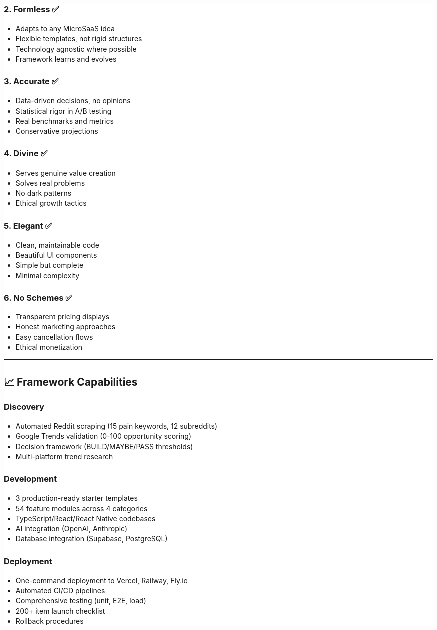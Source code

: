 ### 2. Formless ✅
- Adapts to any MicroSaaS idea
- Flexible templates, not rigid structures
- Technology agnostic where possible
- Framework learns and evolves

### 3. Accurate ✅
- Data-driven decisions, no opinions
- Statistical rigor in A/B testing
- Real benchmarks and metrics
- Conservative projections

### 4. Divine ✅
- Serves genuine value creation
- Solves real problems
- No dark patterns
- Ethical growth tactics

### 5. Elegant ✅
- Clean, maintainable code
- Beautiful UI components
- Simple but complete
- Minimal complexity

### 6. No Schemes ✅
- Transparent pricing displays
- Honest marketing approaches
- Easy cancellation flows
- Ethical monetization

---

## 📈 Framework Capabilities

### Discovery
- Automated Reddit scraping (15 pain keywords, 12 subreddits)
- Google Trends validation (0-100 opportunity scoring)
- Decision framework (BUILD/MAYBE/PASS thresholds)
- Multi-platform trend research

### Development
- 3 production-ready starter templates
- 54 feature modules across 4 categories
- TypeScript/React/React Native codebases
- AI integration (OpenAI, Anthropic)
- Database integration (Supabase, PostgreSQL)

### Deployment
- One-command deployment to Vercel, Railway, Fly.io
- Automated CI/CD pipelines
- Comprehensive testing (unit, E2E, load)
- 200+ item launch checklist
- Rollback procedures
